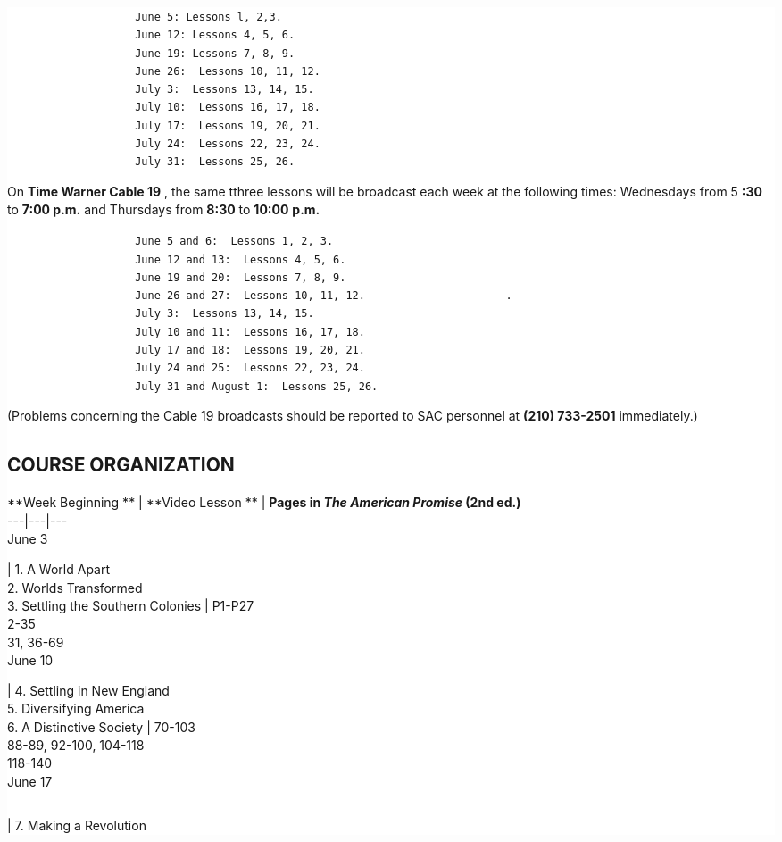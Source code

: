                         June 5: Lessons l, 2,3.   
                        June 12: Lessons 4, 5, 6.   
                        June 19: Lessons 7, 8, 9.   
                        June 26:  Lessons 10, 11, 12.   
                        July 3:  Lessons 13, 14, 15.   
                        July 10:  Lessons 16, 17, 18.   
                        July 17:  Lessons 19, 20, 21.   
                        July 24:  Lessons 22, 23, 24.   
                        July 31:  Lessons 25, 26. 

On **Time Warner Cable 19** , the same tthree lessons will be broadcast each
week at the following times: Wednesdays from 5 **:30** to **7:00   p.m.** and
Thursdays from **8:30** to **10:00** **p.m.**

                        June 5 and 6:  Lessons 1, 2, 3.   
                        June 12 and 13:  Lessons 4, 5, 6.   
                        June 19 and 20:  Lessons 7, 8, 9.   
                        June 26 and 27:  Lessons 10, 11, 12.                      .   
                        July 3:  Lessons 13, 14, 15.   
                        July 10 and 11:  Lessons 16, 17, 18.   
                        July 17 and 18:  Lessons 19, 20, 21.   
                        July 24 and 25:  Lessons 22, 23, 24.   
                        July 31 and August 1:  Lessons 25, 26. 

(Problems concerning the Cable 19 broadcasts should be reported to SAC
personnel at **(210) 733-2501** immediately.)  
    
  **COURSE ORGANIZATION**  
---  
  
  **Week Beginning  ** | **Video Lesson  ** | **Pages in _The American
Promise_ (2nd ed.)**  
---|---|---  
June 3

  | 1\. A World Apart  
2\. Worlds Transformed  
3\. Settling the Southern Colonies | P1-P27  
2-35  
31, 36-69  
June 10

  | 4\. Settling in New England  
5\. Diversifying America  
6\. A Distinctive Society | 70-103  
88-89, 92-100, 104-118  
118-140  
June 17

  *****    ***   *****

  | 7.  Making a Revolution
